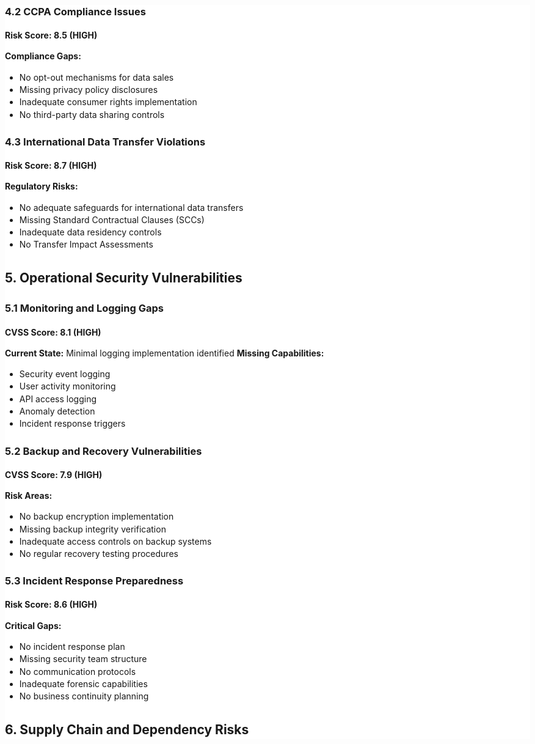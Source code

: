 ### 4.2 CCPA Compliance Issues
**Risk Score: 8.5 (HIGH)**

**Compliance Gaps:**
- No opt-out mechanisms for data sales
- Missing privacy policy disclosures
- Inadequate consumer rights implementation
- No third-party data sharing controls

### 4.3 International Data Transfer Violations
**Risk Score: 8.7 (HIGH)**

**Regulatory Risks:**
- No adequate safeguards for international data transfers
- Missing Standard Contractual Clauses (SCCs)
- Inadequate data residency controls
- No Transfer Impact Assessments

## 5. Operational Security Vulnerabilities

### 5.1 Monitoring and Logging Gaps
**CVSS Score: 8.1 (HIGH)**

**Current State:** Minimal logging implementation identified
**Missing Capabilities:**
- Security event logging
- User activity monitoring
- API access logging
- Anomaly detection
- Incident response triggers

### 5.2 Backup and Recovery Vulnerabilities
**CVSS Score: 7.9 (HIGH)**

**Risk Areas:**
- No backup encryption implementation
- Missing backup integrity verification
- Inadequate access controls on backup systems
- No regular recovery testing procedures

### 5.3 Incident Response Preparedness
**Risk Score: 8.6 (HIGH)**

**Critical Gaps:**
- No incident response plan
- Missing security team structure
- No communication protocols
- Inadequate forensic capabilities
- No business continuity planning

## 6. Supply Chain and Dependency Risks
